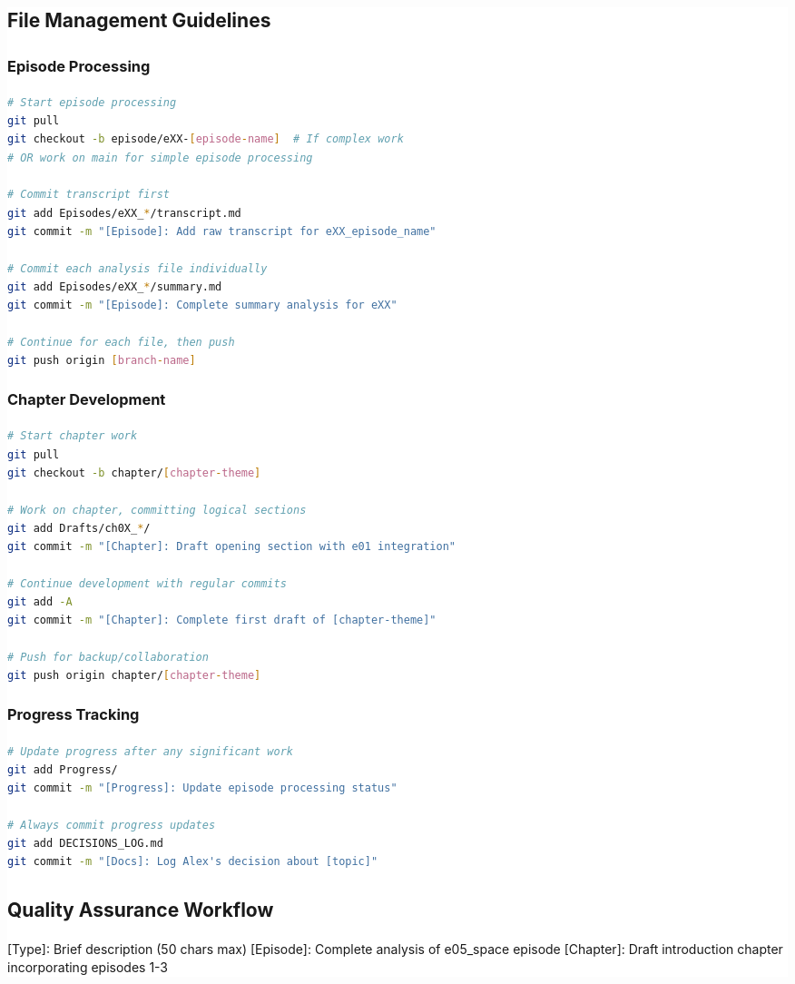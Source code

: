 ## File Management Guidelines

### Episode Processing
```bash
# Start episode processing
git pull
git checkout -b episode/eXX-[episode-name]  # If complex work
# OR work on main for simple episode processing

# Commit transcript first
git add Episodes/eXX_*/transcript.md
git commit -m "[Episode]: Add raw transcript for eXX_episode_name"

# Commit each analysis file individually
git add Episodes/eXX_*/summary.md
git commit -m "[Episode]: Complete summary analysis for eXX"

# Continue for each file, then push
git push origin [branch-name]
```

### Chapter Development
```bash
# Start chapter work
git pull
git checkout -b chapter/[chapter-theme]

# Work on chapter, committing logical sections
git add Drafts/ch0X_*/
git commit -m "[Chapter]: Draft opening section with e01 integration"

# Continue development with regular commits
git add -A
git commit -m "[Chapter]: Complete first draft of [chapter-theme]"

# Push for backup/collaboration
git push origin chapter/[chapter-theme]
```

### Progress Tracking
```bash
# Update progress after any significant work
git add Progress/
git commit -m "[Progress]: Update episode processing status"

# Always commit progress updates
git add DECISIONS_LOG.md
git commit -m "[Docs]: Log Alex's decision about [topic]"
```

## Quality Assurance Workflow


[Type]: Brief description (50 chars max)
[Episode]: Complete analysis of e05_space episode
[Chapter]: Draft introduction chapter incorporating episodes 1-3
